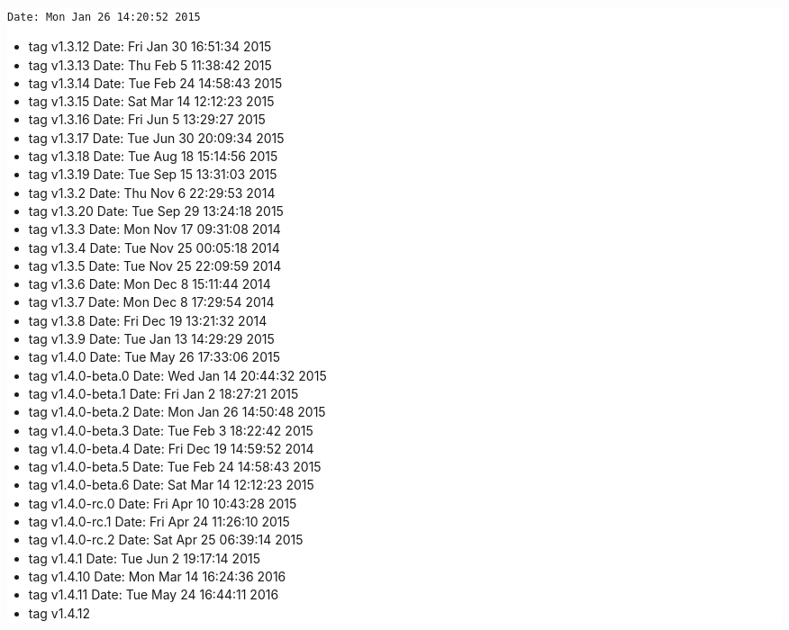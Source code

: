     Date: Mon Jan 26 14:20:52 2015
-   tag v1.3.12
    Date: Fri Jan 30 16:51:34 2015
-   tag v1.3.13
    Date: Thu Feb 5 11:38:42 2015
-   tag v1.3.14
    Date: Tue Feb 24 14:58:43 2015
-   tag v1.3.15
    Date: Sat Mar 14 12:12:23 2015
-   tag v1.3.16
    Date: Fri Jun 5 13:29:27 2015
-   tag v1.3.17
    Date: Tue Jun 30 20:09:34 2015
-   tag v1.3.18
    Date: Tue Aug 18 15:14:56 2015
-   tag v1.3.19
    Date: Tue Sep 15 13:31:03 2015
-   tag v1.3.2
    Date: Thu Nov 6 22:29:53 2014
-   tag v1.3.20
    Date: Tue Sep 29 13:24:18 2015
-   tag v1.3.3
    Date: Mon Nov 17 09:31:08 2014
-   tag v1.3.4
    Date: Tue Nov 25 00:05:18 2014
-   tag v1.3.5
    Date: Tue Nov 25 22:09:59 2014
-   tag v1.3.6
    Date: Mon Dec 8 15:11:44 2014
-   tag v1.3.7
    Date: Mon Dec 8 17:29:54 2014
-   tag v1.3.8
    Date: Fri Dec 19 13:21:32 2014
-   tag v1.3.9
    Date: Tue Jan 13 14:29:29 2015
-   tag v1.4.0
    Date: Tue May 26 17:33:06 2015
-   tag v1.4.0-beta.0
    Date: Wed Jan 14 20:44:32 2015
-   tag v1.4.0-beta.1
    Date: Fri Jan 2 18:27:21 2015
-   tag v1.4.0-beta.2
    Date: Mon Jan 26 14:50:48 2015
-   tag v1.4.0-beta.3
    Date: Tue Feb 3 18:22:42 2015
-   tag v1.4.0-beta.4
    Date: Fri Dec 19 14:59:52 2014
-   tag v1.4.0-beta.5
    Date: Tue Feb 24 14:58:43 2015
-   tag v1.4.0-beta.6
    Date: Sat Mar 14 12:12:23 2015
-   tag v1.4.0-rc.0
    Date: Fri Apr 10 10:43:28 2015
-   tag v1.4.0-rc.1
    Date: Fri Apr 24 11:26:10 2015
-   tag v1.4.0-rc.2
    Date: Sat Apr 25 06:39:14 2015
-   tag v1.4.1
    Date: Tue Jun 2 19:17:14 2015
-   tag v1.4.10
    Date: Mon Mar 14 16:24:36 2016
-   tag v1.4.11
    Date: Tue May 24 16:44:11 2016
-   tag v1.4.12